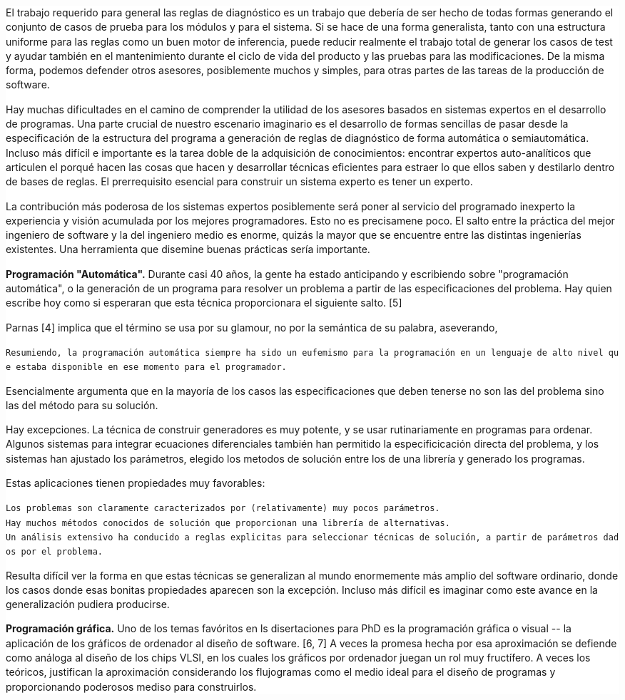 El trabajo requerido para general las reglas de diagnóstico es un trabajo que debería de ser hecho de todas formas generando el conjunto de casos de prueba para los módulos y para el sistema. Si se hace de una forma generalista, tanto con una estructura uniforme para las reglas como un buen motor de inferencia, puede reducir realmente el trabajo total de generar los casos de test y ayudar también en el mantenimiento durante el ciclo de vida del producto y las pruebas para las modificaciones. De la misma forma, podemos defender otros asesores, posiblemente muchos y simples, para otras partes de las tareas de la producción de software.

Hay muchas dificultades en el camino de comprender la utilidad de los asesores basados en sistemas expertos en el desarrollo de programas. Una parte crucial de nuestro escenario imaginario es el desarrollo de formas sencillas de pasar desde la especificación de la estructura del programa a generación de reglas de diagnóstico de forma automática o semiautomática. Incluso más difícil e importante es la tarea doble de la adquisición de conocimientos: encontrar expertos auto-analíticos que articulen el porqué hacen las cosas que hacen y desarrollar técnicas eficientes para estraer lo que ellos saben y destilarlo dentro de bases de reglas. El prerrequisito esencial para construir un sistema experto es tener un experto.

La contribución más poderosa de los sistemas expertos posiblemente será poner al servicio del programado inexperto la experiencia y visión acumulada por los mejores programadores. Esto no es precisamene poco. El salto entre la práctica del mejor ingeniero de software y la del ingeniero medio es enorme, quizás la mayor que se encuentre entre las distintas ingenierías existentes. Una herramienta que disemine buenas prácticas sería importante.

**Programación "Automática".** Durante casi 40 años, la gente ha estado anticipando y escribiendo sobre "programación automática", o la generación de un programa para resolver un problema a partir de las especificaciones del problema. Hay quien escribe hoy como si esperaran que esta técnica proporcionara el siguiente salto. [5]

Parnas [4] implica que el término se usa por su glamour, no por la semántica de su palabra, aseverando,

    Resumiendo, la programación automática siempre ha sido un eufemismo para la programación en un lenguaje de alto nivel que estaba disponible en ese momento para el programador.

Esencialmente argumenta que en la mayoría de los casos las especificaciones que deben tenerse no son las del problema sino las del método para su solución.

Hay excepciones. La técnica de construir generadores es muy potente, y se usar rutinariamente en programas para ordenar. Algunos sistemas para integrar ecuaciones diferenciales también han permitido la especificicación directa del problema, y los sistemas han ajustado los parámetros, elegido los metodos de solución entre los de una librería y generado los programas.

Estas aplicaciones tienen propiedades muy favorables:

    Los problemas son claramente caracterizados por (relativamente) muy pocos parámetros.
    Hay muchos métodos conocidos de solución que proporcionan una librería de alternativas.
    Un análisis extensivo ha conducido a reglas explicitas para seleccionar técnicas de solución, a partir de parámetros dados por el problema.

Resulta difícil ver la forma en que estas técnicas se generalizan al mundo enormemente más amplio del software ordinario, donde los casos donde esas bonitas propiedades aparecen son la excepción. Incluso más difícil es imaginar como este avance en la generalización pudiera producirse.

**Programación gráfica.** Uno de los temas favóritos en ls disertaciones para PhD es la programación gráfica o visual -- la aplicación de los gráficos de ordenador al diseño de software. [6, 7] A veces la promesa hecha por esa aproximación se defiende como análoga al diseño de los chips VLSI, en los cuales los gráficos por ordenador juegan un rol muy fructífero. A veces los teóricos, justifican la aproximación considerando los flujogramas como el medio ideal para el diseño de programas y proporcionando poderosos mediso para construirlos.
